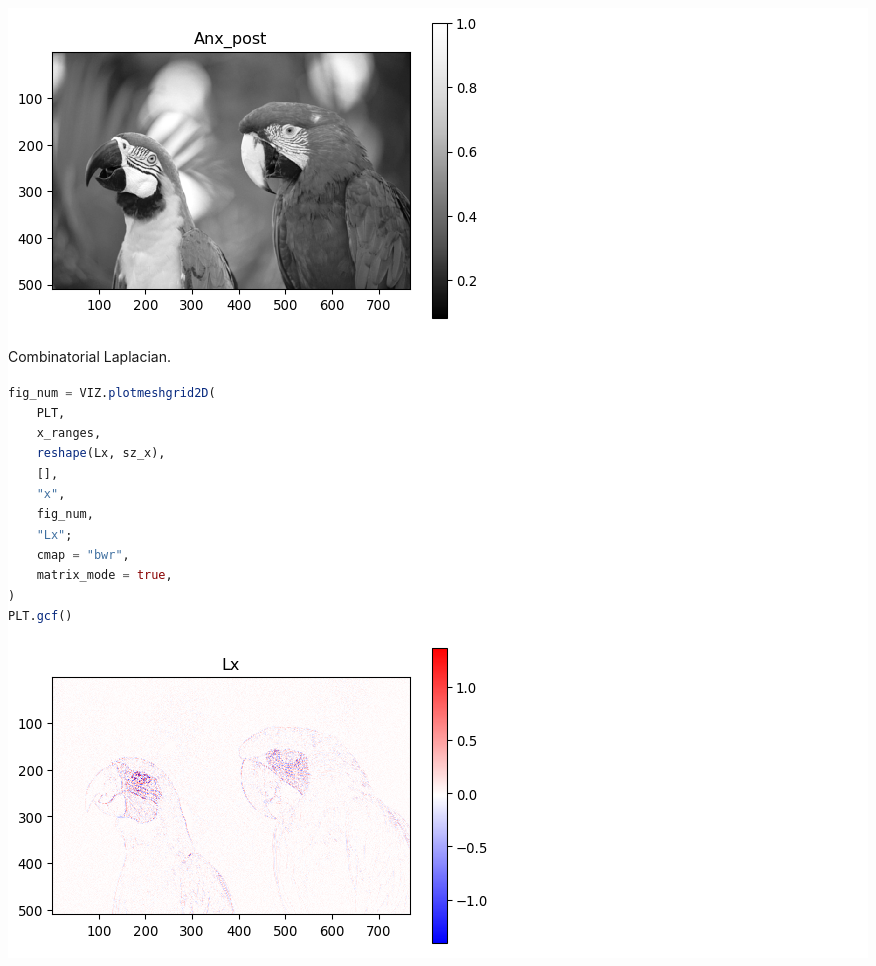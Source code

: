 ![](bernstein_filtering_lit-25.png)

Combinatorial Laplacian.

````julia
fig_num = VIZ.plotmeshgrid2D(
    PLT,
    x_ranges,
    reshape(Lx, sz_x),
    [],
    "x",
    fig_num,
    "Lx";
    cmap = "bwr",
    matrix_mode = true,
)
PLT.gcf()
````
![](bernstein_filtering_lit-27.png)
